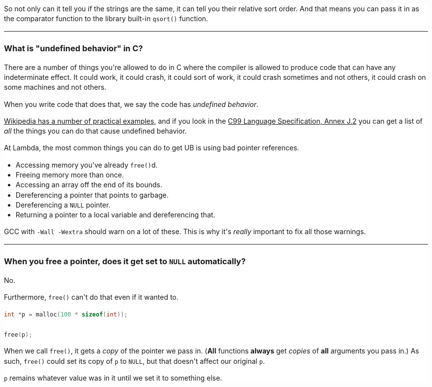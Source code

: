 So not only can it tell you if the strings are the same, it can tell you their
relative sort order. And that means you can pass it in as the comparator
function to the library built-in `qsort()` function.

------------------------------------------------------------------------

<a name="ub"></a><a name="q5000"></a>
### What is "undefined behavior" in C?

There are a number of things you're allowed to do in C where the compiler is
allowed to produce code that can have any indeterminate effect. It could work,
it could crash, it could sort of work, it could crash sometimes and not others,
it could crash on some machines and not others.

When you write code that does that, we say the code has _undefined behavior_.

[Wikipedia has a number of practical
examples](https://en.wikipedia.org/wiki/Undefined_behavior), and if you look in
the [C99 Language Specification, Annex
J.2](http://www.open-std.org/jtc1/sc22/wg14/www/docs/n1124.pdf) you can get a
list of _all_ the things you can do that cause undefined behavior.

At Lambda, the most common things you can do to get UB is using bad pointer references.

* Accessing memory you've already `free()`d.
* Freeing memory more than once.
* Accessing an array off the end of its bounds.
* Dereferencing a pointer that points to garbage.
* Dereferencing a `NULL` pointer.
* Returning a pointer to a local variable and dereferencing that.

GCC with `-Wall -Wextra` should warn on a lot of these. This is why it's
_really_ important to fix all those warnings.

------------------------------------------------------------------------

<a name="q5100"></a>
### When you free a pointer, does it get set to `NULL` automatically?

No.

Furthermore, `free()` can't do that even if it wanted to.

```c
int *p = malloc(100 * sizeof(int));

free(p);
```

When we call `free()`, it gets a _copy_ of the pointer we pass in. (**All**
functions **always** get _copies_ of **all** arguments you pass in.) As such,
`free()` could set its copy of `p` to `NULL`, but that doesn't affect our
original `p`.

`p` remains whatever value was in it until we set it to something else.

